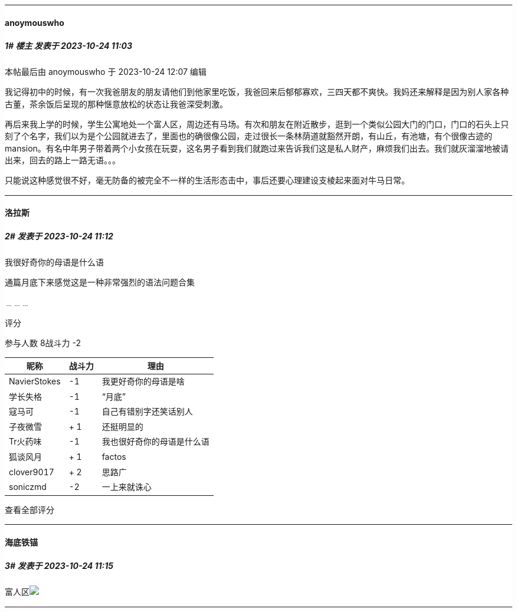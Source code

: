 
*****

####  anoymouswho  
##### 1#       楼主       发表于 2023-10-24 11:03

 本帖最后由 anoymouswho 于 2023-10-24 12:07 编辑 

我记得初中的时候，有一次我爸朋友的朋友请他们到他家里吃饭，我爸回来后郁郁寡欢，三四天都不爽快。我妈还来解释是因为别人家各种古董，茶余饭后呈现的那种惬意放松的状态让我爸深受刺激。

再后来我上学的时候，学生公寓地处一个富人区，周边还有马场。有次和朋友在附近散步，逛到一个类似公园大门的门口，门口的石头上只刻了个名字，我们以为是个公园就进去了，里面也的确很像公园，走过很长一条林荫道就豁然开朗，有山丘，有池塘，有个很像古迹的mansion。有名中年男子带着两个小女孩在玩耍，这名男子看到我们就跑过来告诉我们这是私人财产，麻烦我们出去。我们就灰溜溜地被请出来，回去的路上一路无语。。。

只能说这种感觉很不好，毫无防备的被完全不一样的生活形态击中，事后还要心理建设支棱起来面对牛马日常。

*****

####  洛拉斯  
##### 2#       发表于 2023-10-24 11:12

我很好奇你的母语是什么语

通篇月底下来感觉这是一种非常强烈的语法问题合集

﹍﹍﹍

评分

 参与人数 8战斗力 -2

|昵称|战斗力|理由|
|----|---|---|
| NavierStokes|-1|我更好奇你的母语是啥|
| 学长失格|-1|“月底”|
| 寇马可|-1|自己有错别字还笑话别人|
| 子夜微雪| + 1|还挺明显的|
| Tr火药味|-1|我也很好奇你的母语是什么语|
| 狐谈风月| + 1|factos|
| clover9017| + 2|思路广|
| soniczmd|-2|一上来就诛心|

查看全部评分

*****

####  海底铁锚  
##### 3#       发表于 2023-10-24 11:15

富人区<img src="https://static.saraba1st.com/image/smiley/face2017/067.png" referrerpolicy="no-referrer">

*****
